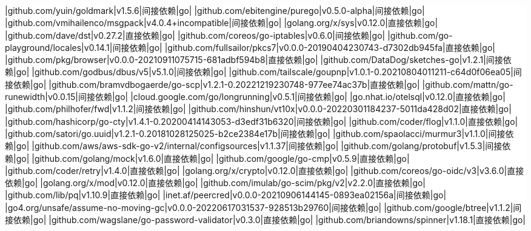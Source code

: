 |github.com/yuin/goldmark|v1.5.6|间接依赖|go|
|github.com/ebitengine/purego|v0.5.0-alpha|间接依赖|go|
|github.com/vmihailenco/msgpack|v4.0.4+incompatible|间接依赖|go|
|golang.org/x/sys|v0.12.0|直接依赖|go|
|github.com/dave/dst|v0.27.2|直接依赖|go|
|github.com/coreos/go-iptables|v0.6.0|间接依赖|go|
|github.com/go-playground/locales|v0.14.1|间接依赖|go|
|github.com/fullsailor/pkcs7|v0.0.0-20190404230743-d7302db945fa|直接依赖|go|
|github.com/pkg/browser|v0.0.0-20210911075715-681adbf594b8|直接依赖|go|
|github.com/DataDog/sketches-go|v1.2.1|间接依赖|go|
|github.com/godbus/dbus/v5|v5.1.0|间接依赖|go|
|github.com/tailscale/goupnp|v1.0.1-0.20210804011211-c64d0f06ea05|间接依赖|go|
|github.com/bramvdbogaerde/go-scp|v1.2.1-0.20221219230748-977ee74ac37b|直接依赖|go|
|github.com/mattn/go-runewidth|v0.0.15|间接依赖|go|
|cloud.google.com/go/longrunning|v0.5.1|间接依赖|go|
|go.nhat.io/otelsql|v0.12.0|直接依赖|go|
|github.com/philhofer/fwd|v1.1.2|间接依赖|go|
|github.com/hinshun/vt10x|v0.0.0-20220301184237-5011da428d02|直接依赖|go|
|github.com/hashicorp/go-cty|v1.4.1-0.20200414143053-d3edf31b6320|间接依赖|go|
|github.com/coder/flog|v1.1.0|直接依赖|go|
|github.com/satori/go.uuid|v1.2.1-0.20181028125025-b2ce2384e17b|间接依赖|go|
|github.com/spaolacci/murmur3|v1.1.0|间接依赖|go|
|github.com/aws/aws-sdk-go-v2/internal/configsources|v1.1.37|间接依赖|go|
|github.com/golang/protobuf|v1.5.3|间接依赖|go|
|github.com/golang/mock|v1.6.0|直接依赖|go|
|github.com/google/go-cmp|v0.5.9|直接依赖|go|
|github.com/coder/retry|v1.4.0|直接依赖|go|
|golang.org/x/crypto|v0.12.0|直接依赖|go|
|github.com/coreos/go-oidc/v3|v3.6.0|直接依赖|go|
|golang.org/x/mod|v0.12.0|直接依赖|go|
|github.com/imulab/go-scim/pkg/v2|v2.2.0|直接依赖|go|
|github.com/lib/pq|v1.10.9|直接依赖|go|
|inet.af/peercred|v0.0.0-20210906144145-0893ea02156a|间接依赖|go|
|go4.org/unsafe/assume-no-moving-gc|v0.0.0-20220617031537-928513b29760|间接依赖|go|
|github.com/google/btree|v1.1.2|间接依赖|go|
|github.com/wagslane/go-password-validator|v0.3.0|直接依赖|go|
|github.com/briandowns/spinner|v1.18.1|直接依赖|go|